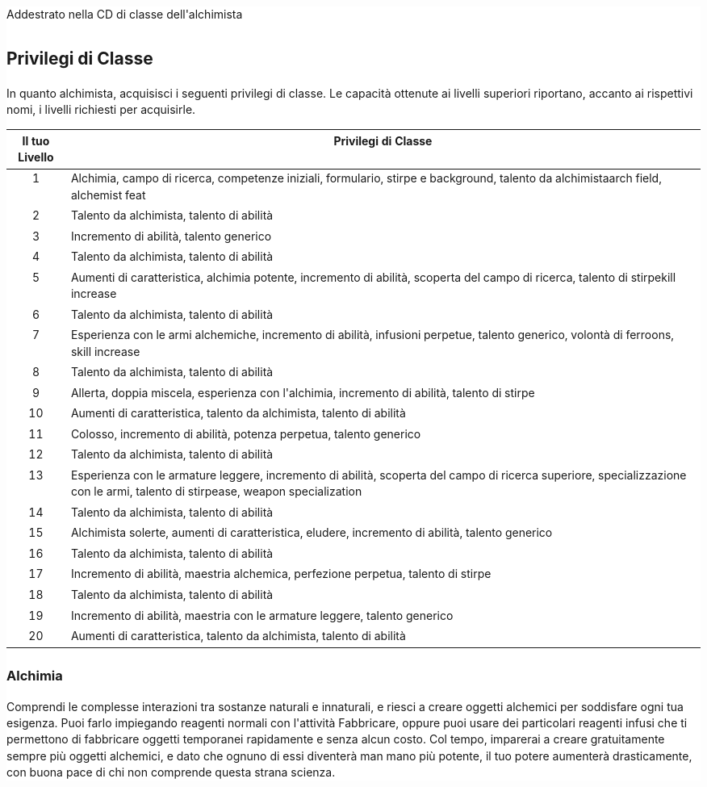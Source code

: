 Addestrato nella CD di classe dell'alchimista

## Privilegi di Classe

In quanto alchimista, acquisisci i seguenti privilegi di classe. Le capacità
ottenute ai livelli superiori riportano, accanto ai rispettivi nomi, i livelli
richiesti per acquisirle.

| Il tuo Livello | Privilegi di Classe                                                                                                                                                           |
| :------------: | ----------------------------------------------------------------------------------------------------------------------------------------------------------------------------- |
|       1        | Alchimia, campo di ricerca, competenze iniziali, formulario, stirpe e background, talento da alchimistaarch field, alchemist feat                                             |
|       2        | Talento da alchimista, talento di abilità                                                                                                                                     |
|       3        | Incremento di abilità, talento generico                                                                                                                                       |
|       4        | Talento da alchimista, talento di abilità                                                                                                                                     |
|       5        | Aumenti di caratteristica, alchimia potente, incremento di abilità, scoperta del campo di ricerca, talento di stirpekill increase                                             |
|       6        | Talento da alchimista, talento di abilità                                                                                                                                     |
|       7        | Esperienza con le armi alchemiche, incremento di abilità, infusioni perpetue, talento generico, volontà di ferroons, skill increase                                           |
|       8        | Talento da alchimista, talento di abilità                                                                                                                                     |
|       9        | Allerta, doppia miscela, esperienza con l'alchimia, incremento di abilità, talento di stirpe                                                                                  |
|       10       | Aumenti di caratteristica, talento da alchimista, talento di abilità                                                                                                          |
|       11       | Colosso, incremento di abilità, potenza perpetua, talento generico                                                                                                            |
|       12       | Talento da alchimista, talento di abilità                                                                                                                                     |
|       13       | Esperienza con le armature leggere, incremento di abilità, scoperta del campo di ricerca superiore, specializzazione con le armi, talento di stirpease, weapon specialization |
|       14       | Talento da alchimista, talento di abilità                                                                                                                                     |
|       15       | Alchimista solerte, aumenti di caratteristica, eludere, incremento di abilità, talento generico                                                                               |
|       16       | Talento da alchimista, talento di abilità                                                                                                                                     |
|       17       | Incremento di abilità, maestria alchemica, perfezione perpetua, talento di stirpe                                                                                             |
|       18       | Talento da alchimista, talento di abilità                                                                                                                                     |
|       19       | Incremento di abilità, maestria con le armature leggere, talento generico                                                                                                     |
|       20       | Aumenti di caratteristica, talento da alchimista, talento di abilità                                                                                                          |

### Alchimia

Comprendi le complesse interazioni tra sostanze naturali e innaturali, e riesci
a creare oggetti alchemici per soddisfare ogni tua esigenza. Puoi farlo
impiegando reagenti normali con l'attività Fabbricare, oppure puoi usare dei
particolari reagenti infusi che ti permettono di fabbricare oggetti temporanei
rapidamente e senza alcun costo. Col tempo, imparerai a creare gratuitamente
sempre più oggetti alchemici, e dato che ognuno di essi diventerà man mano più
potente, il tuo potere aumenterà drasticamente, con buona pace di chi non
comprende questa strana scienza.
